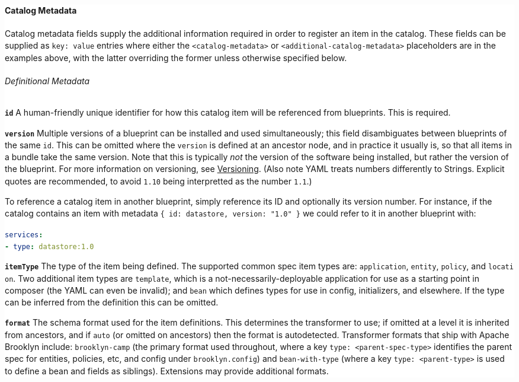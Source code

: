 

#### Catalog Metadata

Catalog metadata fields supply the additional information required in order to register an item in the catalog.
These fields can be supplied as `key: value` entries
where either the `<catalog-metadata>` or `<additional-catalog-metadata>` placeholders are in the examples above,
with the latter overriding the former unless otherwise specified below.


###### Definitional Metadata

**`id`**
A human-friendly unique identifier for how this catalog item will be referenced from blueprints.
This is required.

**`version`**
Multiple versions of a blueprint can be installed and used simultaneously;
this field disambiguates between blueprints of the same `id`.
This can be omitted where the `version` is defined at an ancestor node, and in
practice it usually is, so that all items in a bundle take the same version. 
Note that this is typically *not* the version of the software being installed,
but rather the version of the blueprint. For more information on versioning, see [Versioning](/guide/blueprints/catalog/versioning.md).
(Also note YAML treats numbers differently to Strings. Explicit quotes are recommended, to avoid
`1.10` being interpretted as the number `1.1`.)

To reference a catalog item in another blueprint, simply reference its ID and optionally its version number.
For instance, if the catalog contains an item with metadata `{ id: datastore, version: "1.0" }`
we could refer to it in another blueprint with:

~~~ yaml
services:
- type: datastore:1.0
~~~

**`itemType`**
The type of the item being defined. The supported common spec item types are: `application`, `entity`, `policy`, and `location`.
Two additional item types are `template`, which is a not-necessarily-deployable application for use as a starting
point in composer (the YAML can even be invalid); and `bean` which defines types for use in config, initializers,
and elsewhere. If the type can be inferred from the definition this can be omitted.

**`format`**
The schema format used for the item definitions.
This determines the transformer to use; if omitted at a level it is inherited from ancestors,
and if `auto` (or omitted on ancestors) then the format is autodetected.
Transformer formats that ship with Apache Brooklyn include:
`brooklyn-camp` (the primary format used throughout, where a key `type: <parent-spec-type>` identifies the parent spec
for entities, policies, etc, and config under `brooklyn.config`) 
and `bean-with-type` (where a key `type: <parent-type>` is used to define a bean and fields as siblings).
Extensions may provide additional formats.

